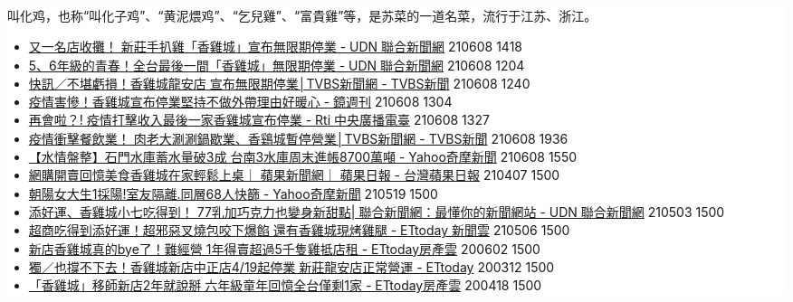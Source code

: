叫化鸡，也称“叫化子鸡”、“黄泥煨鸡”、“乞兒雞”、“富貴雞”等，是苏菜的一道名菜，流行于江苏、浙江。
- [又一名店收攤！ 新莊手扒雞「香雞城」宣布無限期停業 - UDN 聯合新聞網](https://udn.com/news/story/7323/5517726 "又一名店收攤！ 新莊手扒雞「香雞城」宣布無限期停業 - UDN 聯合新聞網") 210608 1418
- [5、6年級的青春！全台最後一間「香雞城」無限期停業 - UDN 聯合新聞網](https://udn.com/news/amp/story/7270/5517253 "5、6年級的青春！全台最後一間「香雞城」無限期停業 - UDN 聯合新聞網") 210608 1204
- [快訊／不堪虧損！香雞城龍安店 宣布無限期停業│TVBS新聞網 - TVBS新聞](https://news.tvbs.com.tw/life/1524238 "快訊／不堪虧損！香雞城龍安店 宣布無限期停業│TVBS新聞網 - TVBS新聞") 210608 1240
- [疫情害慘！香雞城宣布停業堅持不做外帶理由好暖心 - 鏡週刊](http://www.mirrormedia.mg/story/20210608edi020/ "疫情害慘！香雞城宣布停業堅持不做外帶理由好暖心 - 鏡週刊") 210608 1304
- [再會啦？! 疫情打擊收入最後一家香雞城宣布停業 - Rti 中央廣播電臺](http://www.rti.org.tw/news/view/id/2102026 "再會啦？! 疫情打擊收入最後一家香雞城宣布停業 - Rti 中央廣播電臺") 210608 1327
- [疫情衝擊餐飲業！ 肉老大涮涮鍋歇業、香鷄城暫停營業│TVBS新聞網 - TVBS新聞](https://news.tvbs.com.tw/life/1524549 "疫情衝擊餐飲業！ 肉老大涮涮鍋歇業、香鷄城暫停營業│TVBS新聞網 - TVBS新聞") 210608 1936
- [【水情盤整】石門水庫蓄水量破3成 台南3水庫周末進帳8700萬噸 - Yahoo奇摩新聞](https://tw.news.yahoo.com/%E6%B0%B4%E6%83%85%E7%9B%A4%E6%95%B4-%E7%9F%B3%E9%96%80%E6%B0%B4%E5%BA%AB%E8%93%84%E6%B0%B4%E9%87%8F%E7%A0%B43%E6%88%90-%E5%8F%B0%E5%8D%973%E6%B0%B4%E5%BA%AB%E5%91%A8%E6%9C%AB%E9%80%B2%E5%B8%B38700%E8%90%AC%E5%99%B8-075000191.html "【水情盤整】石門水庫蓄水量破3成 台南3水庫周末進帳8700萬噸 - Yahoo奇摩新聞") 210608 1550
- [網購開賣回憶美食香雞城在家輕鬆上桌｜ 蘋果新聞網｜ 蘋果日報 - 台灣蘋果日報](https://tw.appledaily.com/lifestyle/20210407/6IC44K7F4BGNLGWENEBWH775D4/ "網購開賣回憶美食香雞城在家輕鬆上桌｜ 蘋果新聞網｜ 蘋果日報 - 台灣蘋果日報") 210407 1500
- [朝陽女大生1採陽!室友隔離.同層68人快篩 - Yahoo奇摩新聞](https://tw.yahoo.com/tv/%E6%9C%9D%E9%99%BD%E5%A5%B3%E5%A4%A7%E7%94%9F1%E6%8E%A1%E9%99%BD-%E5%AE%A4%E5%8F%8B%E9%9A%94%E9%9B%A2-%E5%90%8C%E5%B1%A468%E4%BA%BA%E5%BF%AB%E7%AF%A9-084940357.html?chat=1 "朝陽女大生1採陽!室友隔離.同層68人快篩 - Yahoo奇摩新聞") 210519 1500
- [添好運、香雞城小七吃得到！ 77乳加巧克力也變身新甜點| 聯合新聞網：最懂你的新聞網站 - UDN 聯合新聞網](https://udn.com/news/story/7186/5430486 "添好運、香雞城小七吃得到！ 77乳加巧克力也變身新甜點| 聯合新聞網：最懂你的新聞網站 - UDN 聯合新聞網") 210503 1500
- [超商吃得到添好運！超邪惡叉燒包咬下爆餡 還有香雞城現烤雞腿 - ETtoday 新聞雲](https://www.ettoday.net/news/20210506/1975619.htm "超商吃得到添好運！超邪惡叉燒包咬下爆餡 還有香雞城現烤雞腿 - ETtoday 新聞雲") 210506 1500
- [新店香雞城真的bye了！難經營 1年得賣超過5千隻雞抵店租 - ETtoday房產雲](https://house.ettoday.net/news/1728245 "新店香雞城真的bye了！難經營 1年得賣超過5千隻雞抵店租 - ETtoday房產雲") 200602 1500
- [獨／也撐不下去！香雞城新店中正店4/19起停業 新莊龍安店正常營運 - ETtoday](https://travel.ettoday.net/article/1666240.htm "獨／也撐不下去！香雞城新店中正店4/19起停業 新莊龍安店正常營運 - ETtoday") 200312 1500
- [「香雞城」移師新店2年就說掰 六年級童年回憶全台僅剩1家 - ETtoday房產雲](https://house.ettoday.net/news/1694561 "「香雞城」移師新店2年就說掰 六年級童年回憶全台僅剩1家 - ETtoday房產雲") 200418 1500
